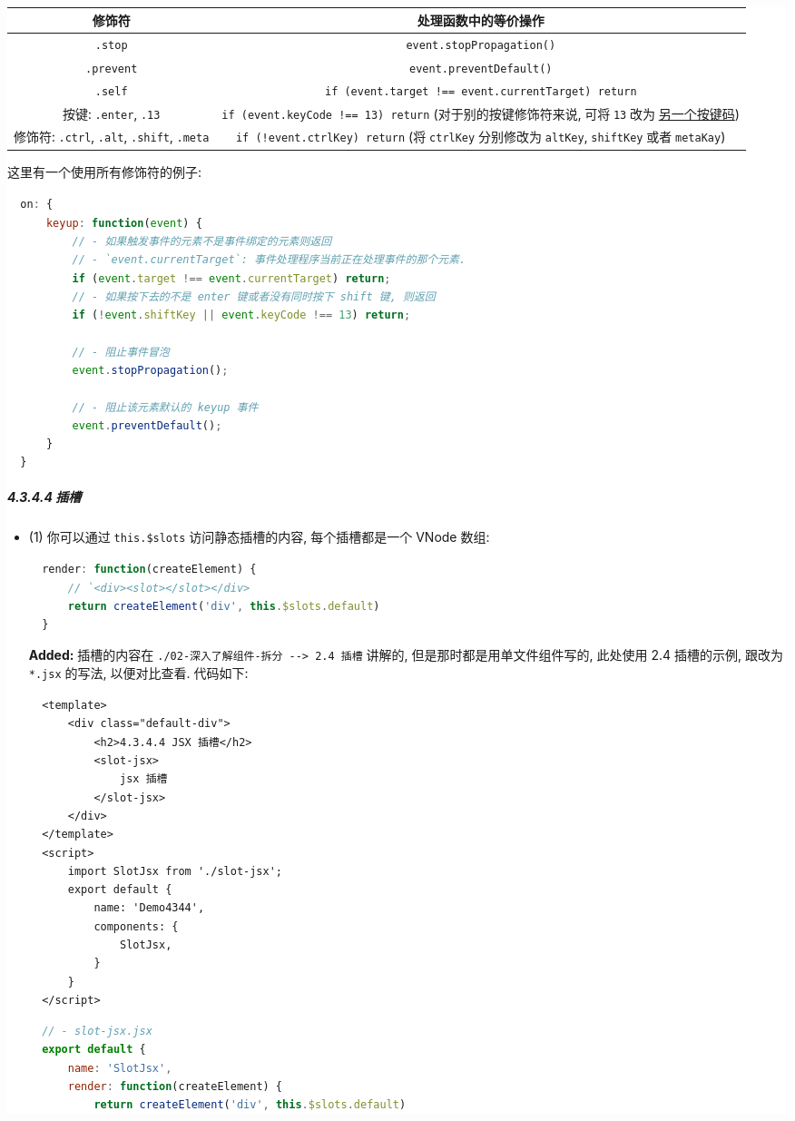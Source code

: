   | 修饰符 | 处理函数中的等价操作 |
  |:------:|:------:|
  |`.stop` | `event.stopPropagation()` |
  |`.prevent` | `event.preventDefault()` |
  |`.self` | `if (event.target !== event.currentTarget) return` |
  |按键: `.enter`, `.13` | `if (event.keyCode !== 13) return` (对于别的按键修饰符来说, 可将 `13` 改为 [另一个按键码](http://keycode.info/)) |
  | 修饰符: `.ctrl`, `.alt`, `.shift`, `.meta` | `if (!event.ctrlKey) return` (将 `ctrlKey` 分别修改为 `altKey`, `shiftKey` 或者 `metaKay`) |

  这里有一个使用所有修饰符的例子:
  ```js
    on: {
        keyup: function(event) {
            // - 如果触发事件的元素不是事件绑定的元素则返回
            // - `event.currentTarget`: 事件处理程序当前正在处理事件的那个元素.
            if (event.target !== event.currentTarget) return;
            // - 如果按下去的不是 enter 键或者没有同时按下 shift 键, 则返回
            if (!event.shiftKey || event.keyCode !== 13) return;

            // - 阻止事件冒泡
            event.stopPropagation();

            // - 阻止该元素默认的 keyup 事件
            event.preventDefault();
        }
    }
  ```
##### 4.3.4.4 插槽
- (1) 你可以通过 `this.$slots` 访问静态插槽的内容, 每个插槽都是一个 VNode 数组:
  ```js
    render: function(createElement) {
        // `<div><slot></slot></div>
        return createElement('div', this.$slots.default)
    }
  ```
  **Added:** 插槽的内容在 `./02-深入了解组件-拆分 --> 2.4 插槽` 讲解的,
  但是那时都是用单文件组件写的, 此处使用 2.4 插槽的示例, 跟改为 `*.jsx` 的写法,
  以便对比查看. 代码如下:
  ```vue
    <template>
        <div class="default-div">
            <h2>4.3.4.4 JSX 插槽</h2>
            <slot-jsx>
                jsx 插槽
            </slot-jsx>
        </div>
    </template>
    <script>
        import SlotJsx from './slot-jsx';
        export default {
            name: 'Demo4344',
            components: {
                SlotJsx,
            }
        }
    </script>
  ```
  ```jsx
    // - slot-jsx.jsx
    export default {
        name: 'SlotJsx',
        render: function(createElement) {
            return createElement('div', this.$slots.default)
  ```